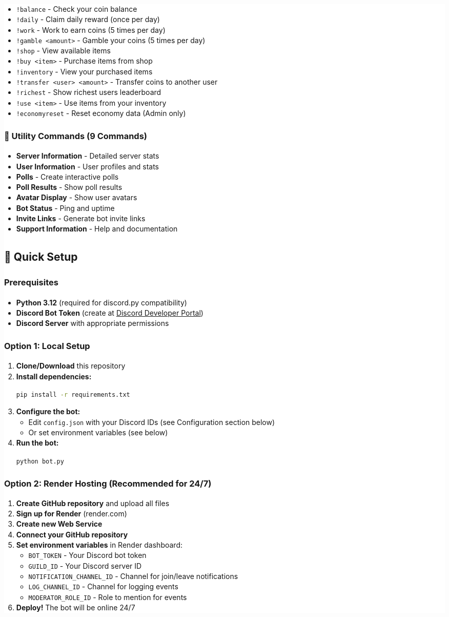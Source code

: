 - `!balance` - Check your coin balance
- `!daily` - Claim daily reward (once per day)
- `!work` - Work to earn coins (5 times per day)
- `!gamble <amount>` - Gamble your coins (5 times per day)
- `!shop` - View available items
- `!buy <item>` - Purchase items from shop
- `!inventory` - View your purchased items
- `!transfer <user> <amount>` - Transfer coins to another user
- `!richest` - Show richest users leaderboard
- `!use <item>` - Use items from your inventory
- `!economyreset` - Reset economy data (Admin only)

### 🔧 Utility Commands (9 Commands)
- **Server Information** - Detailed server stats
- **User Information** - User profiles and stats
- **Polls** - Create interactive polls
- **Poll Results** - Show poll results
- **Avatar Display** - Show user avatars
- **Bot Status** - Ping and uptime
- **Invite Links** - Generate bot invite links
- **Support Information** - Help and documentation

## 🚀 Quick Setup

### Prerequisites
- **Python 3.12** (required for discord.py compatibility)
- **Discord Bot Token** (create at [Discord Developer Portal](https://discord.com/developers/applications))
- **Discord Server** with appropriate permissions

### Option 1: Local Setup
1. **Clone/Download** this repository
2. **Install dependencies:**
   ```bash
   pip install -r requirements.txt
   ```
3. **Configure the bot:**
   - Edit `config.json` with your Discord IDs (see Configuration section below)
   - Or set environment variables (see below)
4. **Run the bot:**
   ```bash
   python bot.py
   ```

### Option 2: Render Hosting (Recommended for 24/7)
1. **Create GitHub repository** and upload all files
2. **Sign up for Render** (render.com)
3. **Create new Web Service**
4. **Connect your GitHub repository**
5. **Set environment variables** in Render dashboard:
   - `BOT_TOKEN` - Your Discord bot token
   - `GUILD_ID` - Your Discord server ID
   - `NOTIFICATION_CHANNEL_ID` - Channel for join/leave notifications
   - `LOG_CHANNEL_ID` - Channel for logging events
   - `MODERATOR_ROLE_ID` - Role to mention for events
6. **Deploy!** The bot will be online 24/7
